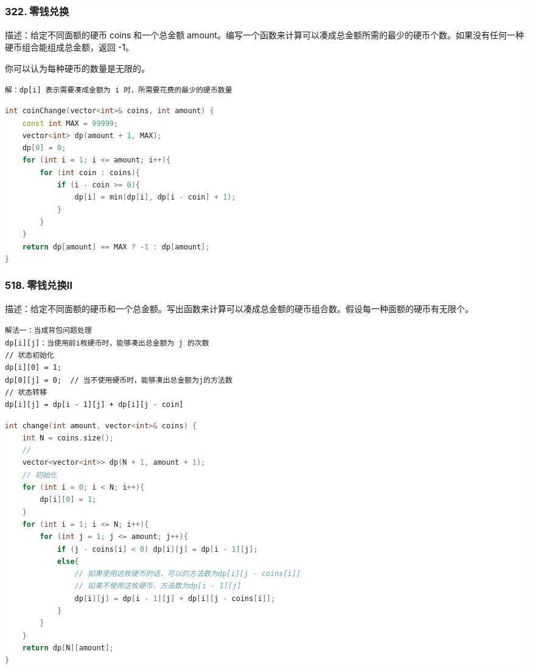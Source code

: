 ### 322. 零钱兑换

描述：给定不同面额的硬币 coins 和一个总金额 amount。编写一个函数来计算可以凑成总金额所需的最少的硬币个数。如果没有任何一种硬币组合能组成总金额，返回 -1。

你可以认为每种硬币的数量是无限的。

```
解：dp[i] 表示需要凑成金额为 i 时，所需要花费的最少的硬币数量
```

```c++
int coinChange(vector<int>& coins, int amount) {
    const int MAX = 99999;
    vector<int> dp(amount + 1, MAX);
    dp[0] = 0;
    for (int i = 1; i <= amount; i++){
        for (int coin : coins){
            if (i - coin >= 0){
                dp[i] = min(dp[i], dp[i - coin] + 1);
            }
        }
    }
    return dp[amount] == MAX ? -1 : dp[amount];
}
```

### 518. 零钱兑换II

描述：给定不同面额的硬币和一个总金额。写出函数来计算可以凑成总金额的硬币组合数。假设每一种面额的硬币有无限个。 

```
解法一：当成背包问题处理
dp[i][j]：当使用前i枚硬币时，能够凑出总金额为 j 的次数
// 状态初始化
dp[i][0] = 1;
dp[0][j] = 0;  // 当不使用硬币时，能够凑出总金额为j的方法数
// 状态转移
dp[i][j] = dp[i - 1][j] + dp[i][j - coin]
```

```c++
int change(int amount, vector<int>& coins) {
    int N = coins.size();
    // 
    vector<vector<int>> dp(N + 1, amount + 1);
    // 初始化
    for (int i = 0; i < N; i++){
        dp[i][0] = 1;
    }
    for (int i = 1; i <= N; i++){
        for (int j = 1; j <= amount; j++){
            if (j - coins[i] < 0) dp[i][j] = dp[i - 1][j];
            else{
                // 如果使用这枚硬币的话，可以的方法数为dp[i][j - coins[i]]
                // 如果不使用这枚硬币，方法数为dp[i - 1][j]
                dp[i][j] = dp[i - 1][j] + dp[i][j - coins[i]];
            }
        }
    }
    return dp[N][amount];
}
```
